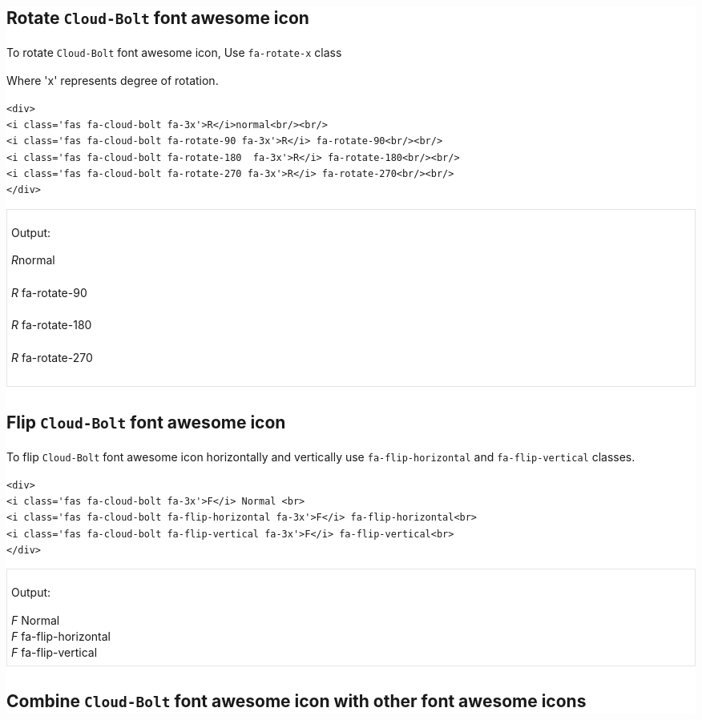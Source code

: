 
<i class='fas fa-cloud-bolt fa-spin fa-pulse fa-3x'></i>
</div>

## Rotate `Cloud-Bolt` font awesome icon
 To rotate `Cloud-Bolt` font awesome icon, Use `fa-rotate-x` class

Where 'x' represents degree of rotation.
```
<div>
<i class='fas fa-cloud-bolt fa-3x'>R</i>normal<br/><br/>
<i class='fas fa-cloud-bolt fa-rotate-90 fa-3x'>R</i> fa-rotate-90<br/><br/> 
<i class='fas fa-cloud-bolt fa-rotate-180  fa-3x'>R</i> fa-rotate-180<br/><br/> 
<i class='fas fa-cloud-bolt fa-rotate-270 fa-3x'>R</i> fa-rotate-270<br/><br/>
</div>
```

<div style='border:1px solid rgba(0,0,0,.1);margin-bottom:10px;padding:5px;'>
<p>Output:</p>


<div>
<i class='fas fa-cloud-bolt fa-3x'>R</i>normal<br/><br/>
<i class='fas fa-cloud-bolt fa-rotate-90 fa-3x'>R</i> fa-rotate-90<br/><br/> 
<i class='fas fa-cloud-bolt fa-rotate-180  fa-3x'>R</i> fa-rotate-180<br/><br/> 
<i class='fas fa-cloud-bolt fa-rotate-270 fa-3x'>R</i> fa-rotate-270<br/><br/>
</div>
</div>

## Flip `Cloud-Bolt` font awesome icon
 To flip `Cloud-Bolt` font awesome icon horizontally and vertically use `fa-flip-horizontal` and `fa-flip-vertical` classes.

```
<div>
<i class='fas fa-cloud-bolt fa-3x'>F</i> Normal <br>
<i class='fas fa-cloud-bolt fa-flip-horizontal fa-3x'>F</i> fa-flip-horizontal<br>
<i class='fas fa-cloud-bolt fa-flip-vertical fa-3x'>F</i> fa-flip-vertical<br>
</div>
```

<div style='border:1px solid rgba(0,0,0,.1);margin-bottom:10px;padding:5px;'>
<p>Output:</p>


<div>
<i class='fas fa-cloud-bolt fa-3x'>F</i> Normal <br>
<i class='fas fa-cloud-bolt fa-flip-horizontal fa-3x'>F</i> fa-flip-horizontal<br>
<i class='fas fa-cloud-bolt fa-flip-vertical fa-3x'>F</i> fa-flip-vertical<br>
</div>
</div>

## Combine `Cloud-Bolt` font awesome icon with other font awesome icons
